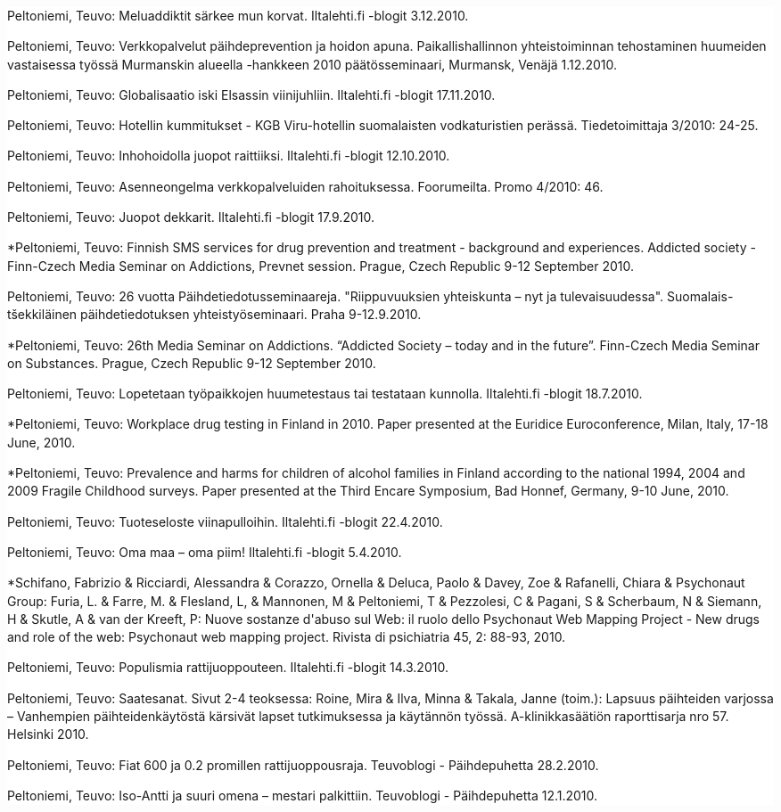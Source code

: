 
Peltoniemi, Teuvo: Meluaddiktit särkee mun korvat. Iltalehti.fi -blogit 3.12.2010.



Peltoniemi, Teuvo: Verkkopalvelut päihdeprevention ja hoidon apuna. Paikallishallinnon yhteistoiminnan tehostaminen huumeiden vastaisessa työssä Murmanskin alueella -hankkeen 2010 päätösseminaari, Murmansk, Venäjä 1.12.2010.

Peltoniemi, Teuvo: Globalisaatio iski Elsassin viinijuhliin. Iltalehti.fi -blogit 17.11.2010.

Peltoniemi, Teuvo: Hotellin kummitukset - KGB Viru-hotellin suomalaisten vodkaturistien perässä. Tiedetoimittaja 3/2010: 24-25.

Peltoniemi, Teuvo: Inhohoidolla juopot raittiiksi. Iltalehti.fi -blogit 12.10.2010.

Peltoniemi, Teuvo: Asenneongelma verkkopalveluiden rahoituksessa. Foorumeilta. Promo 4/2010: 46.

Peltoniemi, Teuvo: Juopot dekkarit. Iltalehti.fi -blogit 17.9.2010.

\*Peltoniemi, Teuvo: Finnish SMS services for drug prevention and treatment - background and experiences. Addicted society - Finn-Czech Media Seminar on Addictions, Prevnet session. Prague, Czech Republic 9-12 September 2010.

Peltoniemi, Teuvo: 26 vuotta Päihdetiedotusseminaareja. "Riippuvuuksien yhteiskunta – nyt ja tulevaisuudessa". Suomalais-tšekkiläinen päihdetiedotuksen yhteistyöseminaari. Praha 9-12.9.2010.

\*Peltoniemi, Teuvo: 26th Media Seminar on Addictions. “Addicted Society – today and in the future”. Finn-Czech Media Seminar on Substances. Prague, Czech Republic 9-12 September 2010.

Peltoniemi, Teuvo: Lopetetaan työpaikkojen huumetestaus tai testataan kunnolla. Iltalehti.fi -blogit 18.7.2010.

\*Peltoniemi, Teuvo: Workplace drug testing in Finland in 2010. Paper presented at the Euridice Euroconference, Milan, Italy, 17\-18 June, 2010.

\*Peltoniemi, Teuvo: Prevalence and harms for children of alcohol families in Finland according to the national 1994, 2004 and 2009 Fragile Childhood surveys. Paper presented at the Third Encare Symposium, Bad Honnef, Germany, 9\-10 June, 2010.

Peltoniemi, Teuvo: Tuoteseloste viinapulloihin. Iltalehti.fi -blogit 22.4.2010.

Peltoniemi, Teuvo: Oma maa – oma piim! Iltalehti.fi -blogit 5.4.2010.

\*Schifano, Fabrizio & Ricciardi, Alessandra & Corazzo, Ornella & Deluca, Paolo & Davey, Zoe & Rafanelli, Chiara & Psychonaut Group: Furia, L. & Farre, M. & Flesland, L, & Mannonen, M & Peltoniemi, T & Pezzolesi, C & Pagani, S & Scherbaum, N & Siemann, H & Skutle, A & van der Kreeft, P: Nuove sostanze d'abuso sul Web: il ruolo dello Psychonaut Web Mapping Project - New drugs and role of the web: Psychonaut web mapping project. Rivista di psichiatria 45, 2: 88-93, 2010.

Peltoniemi, Teuvo: Populismia rattijuoppouteen. Iltalehti.fi -blogit 14.3.2010.

Peltoniemi, Teuvo: Saatesanat. Sivut 2-4 teoksessa: Roine, Mira & Ilva, Minna & Takala, Janne (toim.): Lapsuus päihteiden varjossa – Vanhempien päihteidenkäytöstä kärsivät lapset tutkimuksessa ja käytännön työssä. A-klinikkasäätiön raporttisarja nro 57. Helsinki 2010.

Peltoniemi, Teuvo: Fiat 600 ja 0.2 promillen rattijuoppousraja. Teuvoblogi - Päihdepuhetta 28.2.2010.

Peltoniemi, Teuvo: Iso-Antti ja suuri omena – mestari palkittiin. Teuvoblogi - Päihdepuhetta 12.1.2010.
